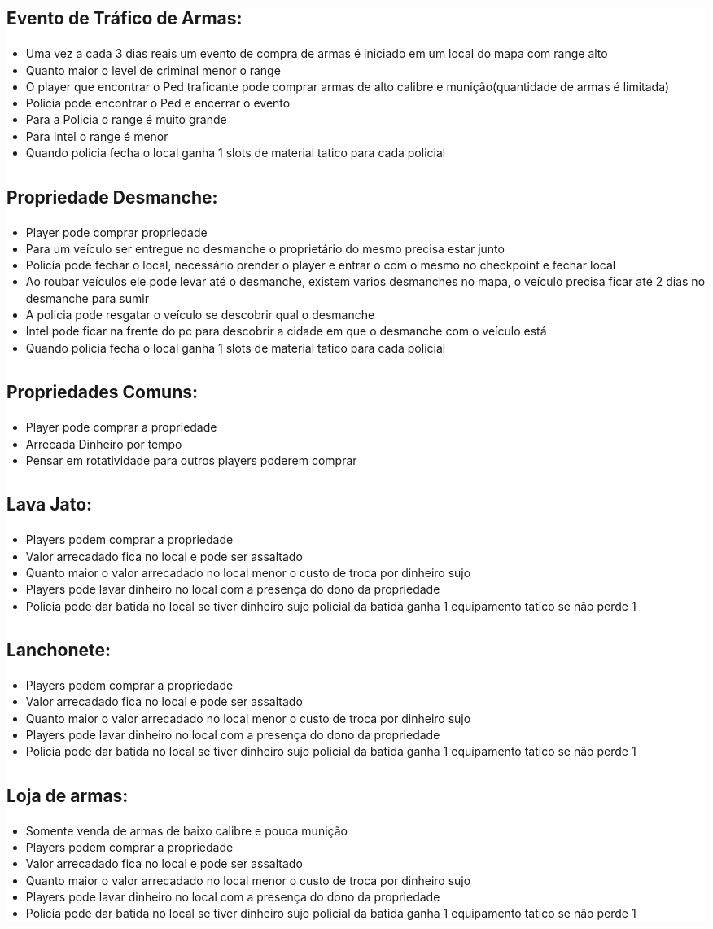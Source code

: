 ## Evento de Tráfico de Armas:
- Uma vez a cada 3 dias reais um evento de compra de armas é iniciado em um local do mapa com range alto
- Quanto maior o level de criminal menor o range
- O player que encontrar o Ped traficante pode comprar armas de alto calibre e munição(quantidade de armas é limitada)
- Policia pode encontrar o Ped e encerrar o evento
- Para a Policia o range é muito grande
- Para Intel o range é menor
- Quando policia fecha o local ganha 1 slots de material tatico para cada policial

## Propriedade Desmanche:
- Player pode comprar propriedade
- Para um veículo ser entregue no desmanche o proprietário do mesmo precisa estar junto
- Policia pode fechar o local, necessário prender o player e entrar o com o mesmo no checkpoint e fechar local
- Ao roubar veículos ele pode levar até o desmanche, existem varios desmanches no mapa, o veículo precisa ficar até
2 dias no desmanche para sumir
- A policia pode resgatar o veículo se descobrir qual o desmanche
- Intel pode ficar na frente do pc para descobrir a cidade em que o desmanche com o veículo está
- Quando policia fecha o local ganha 1 slots de material tatico para cada policial

## Propriedades Comuns:
- Player pode comprar a propriedade
- Arrecada Dinheiro por tempo
- Pensar em rotatividade para outros players poderem comprar

## Lava Jato:
- Players podem comprar a propriedade
- Valor arrecadado fica no local e pode ser assaltado
- Quanto maior o valor arrecadado no local menor o custo de troca por dinheiro sujo
- Players pode lavar dinheiro no local com a presença do dono da propriedade
- Policia pode dar batida no local se tiver dinheiro sujo policial da batida ganha 1 equipamento tatico se não perde 1

## Lanchonete:
- Players podem comprar a propriedade
- Valor arrecadado fica no local e pode ser assaltado
- Quanto maior o valor arrecadado no local menor o custo de troca por dinheiro sujo
- Players pode lavar dinheiro no local com a presença do dono da propriedade
- Policia pode dar batida no local se tiver dinheiro sujo policial da batida ganha 1 equipamento tatico se não perde 1

## Loja de armas:
- Somente venda de armas de baixo calibre e pouca munição
- Players podem comprar a propriedade
- Valor arrecadado fica no local e pode ser assaltado
- Quanto maior o valor arrecadado no local menor o custo de troca por dinheiro sujo
- Players pode lavar dinheiro no local com a presença do dono da propriedade
- Policia pode dar batida no local se tiver dinheiro sujo policial da batida ganha 1 equipamento tatico se não perde 1
